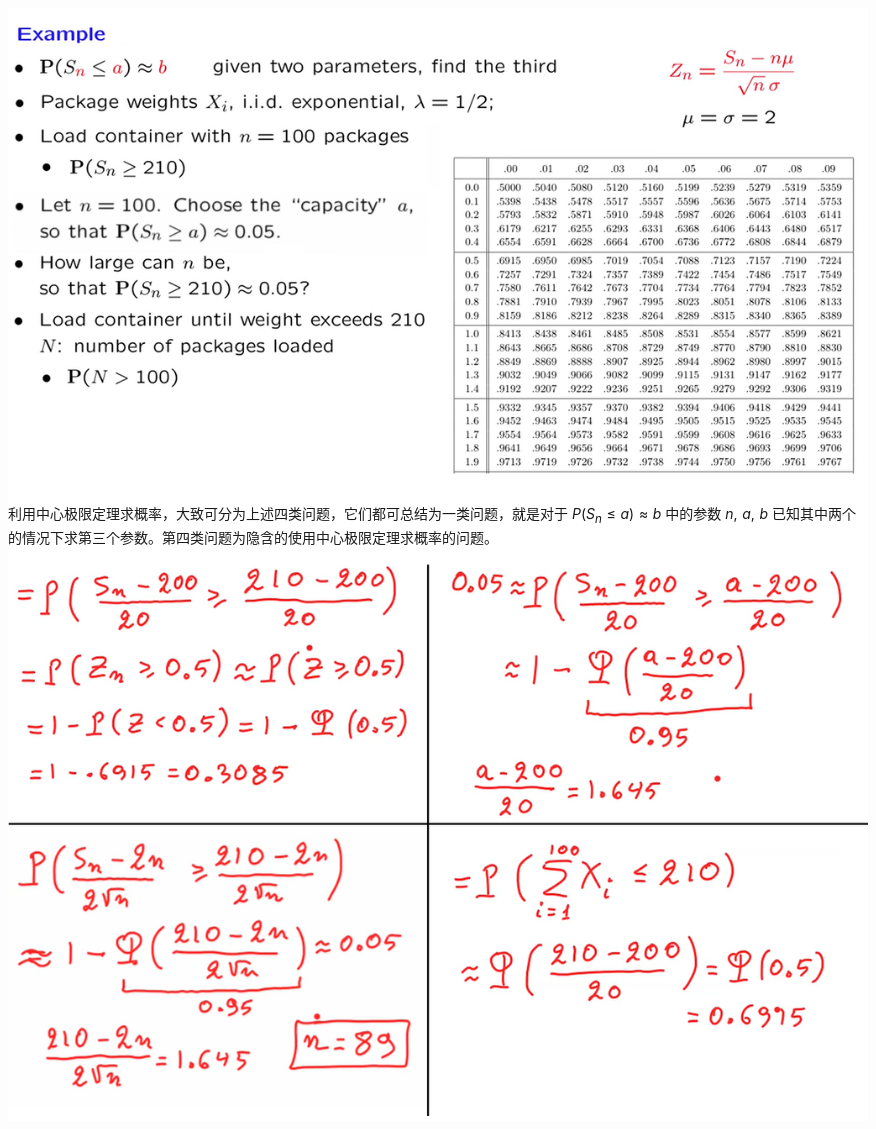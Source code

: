 <img src='./img/图5-19 中心极限定理例题.png' />

利用中心极限定理求概率，大致可分为上述四类问题，它们都可总结为一类问题，就是对于 $P(S_n\leqslant a)\approx b$ 中的参数 $n,\,\,a,\,\,b$ 已知其中两个的情况下求第三个参数。第四类问题为隐含的使用中心极限定理求概率的问题。

<img src='./img/图5-20 例题答案.png' />
